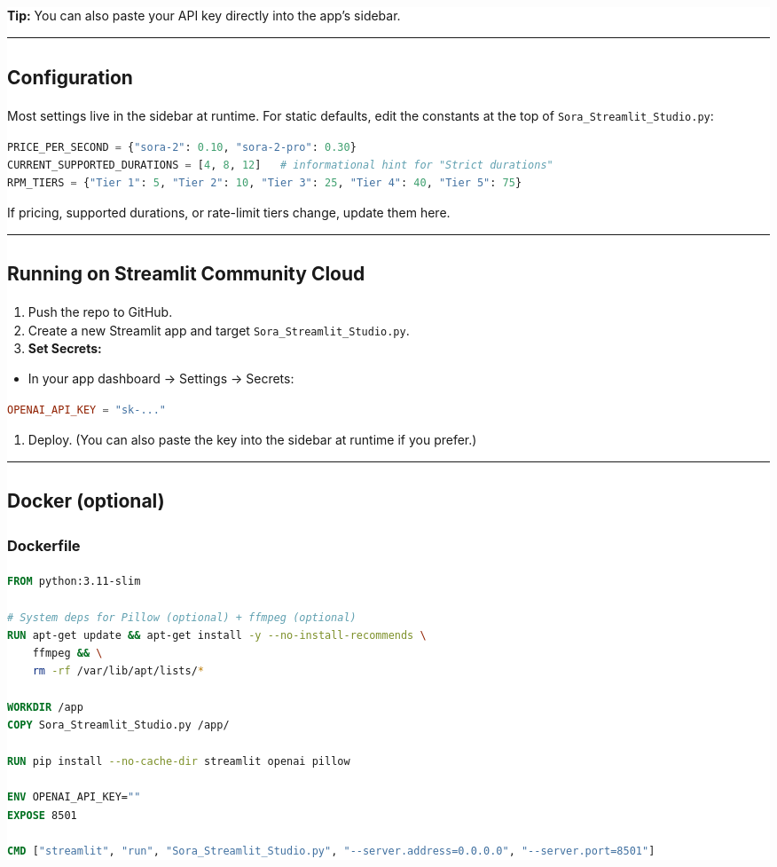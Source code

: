 **Tip:** You can also paste your API key directly into the app’s sidebar.

-----

## Configuration

Most settings live in the sidebar at runtime. For static defaults, edit the constants at the top of `Sora_Streamlit_Studio.py`:

```python
PRICE_PER_SECOND = {"sora-2": 0.10, "sora-2-pro": 0.30}
CURRENT_SUPPORTED_DURATIONS = [4, 8, 12]   # informational hint for "Strict durations"
RPM_TIERS = {"Tier 1": 5, "Tier 2": 10, "Tier 3": 25, "Tier 4": 40, "Tier 5": 75}
```

If pricing, supported durations, or rate-limit tiers change, update them here.

-----

## Running on Streamlit Community Cloud

1. Push the repo to GitHub.
1. Create a new Streamlit app and target `Sora_Streamlit_Studio.py`.
1. **Set Secrets:**

- In your app dashboard → Settings → Secrets:

```toml
OPENAI_API_KEY = "sk-..."
```

1. Deploy. (You can also paste the key into the sidebar at runtime if you prefer.)

-----

## Docker (optional)

### Dockerfile

```dockerfile
FROM python:3.11-slim

# System deps for Pillow (optional) + ffmpeg (optional)
RUN apt-get update && apt-get install -y --no-install-recommends \
    ffmpeg && \
    rm -rf /var/lib/apt/lists/*

WORKDIR /app
COPY Sora_Streamlit_Studio.py /app/

RUN pip install --no-cache-dir streamlit openai pillow

ENV OPENAI_API_KEY=""
EXPOSE 8501

CMD ["streamlit", "run", "Sora_Streamlit_Studio.py", "--server.address=0.0.0.0", "--server.port=8501"]
```
